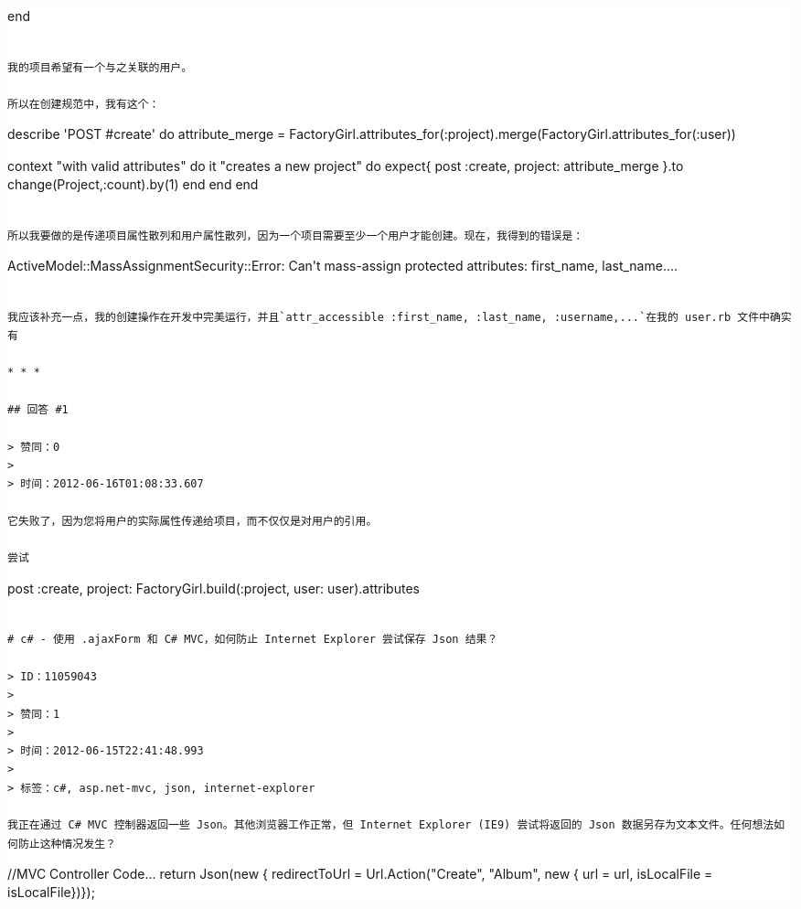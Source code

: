 end 
```

我的项目希望有一个与之关联的用户。

所以在创建规范中，我有这个：

```
describe 'POST #create' do
  attribute_merge = FactoryGirl.attributes_for(:project).merge(FactoryGirl.attributes_for(:user))

  context "with valid attributes" do
    it "creates a new project" do
      expect{ 
        post :create, project: attribute_merge 
        }.to change(Project,:count).by(1)
    end
  end
end 
```

所以我要做的是传递项目属性散列和用户属性散列，因为一个项目需要至少一个用户才能创建。现在，我得到的错误是：

```
ActiveModel::MassAssignmentSecurity::Error:
Can't mass-assign protected attributes: first_name, last_name.... 
```

我应该补充一点，我的创建操作在开发中完美运行，并且`attr_accessible :first_name, :last_name, :username,...`在我的 user.rb 文件中确实有

* * *

## 回答 #1

> 赞同：0
> 
> 时间：2012-06-16T01:08:33.607

它失败了，因为您将用户的实际属性传递给项目，而不仅仅是对用户的引用。

尝试

```
post :create, project: FactoryGirl.build(:project, user: user).attributes 
```

# c# - 使用 .ajaxForm 和 C# MVC，如何防止 Internet Explorer 尝试保存 Json 结果？

> ID：11059043
> 
> 赞同：1
> 
> 时间：2012-06-15T22:41:48.993
> 
> 标签：c#, asp.net-mvc, json, internet-explorer

我正在通过 C# MVC 控制器返回一些 Json。其他浏览器工作正常，但 Internet Explorer (IE9) 尝试将返回的 Json 数据另存为文本文件。任何想法如何防止这种情况发生？

```
//MVC Controller Code...
return Json(new { redirectToUrl = Url.Action("Create", "Album",
                  new { url = url, isLocalFile = isLocalFile})});
